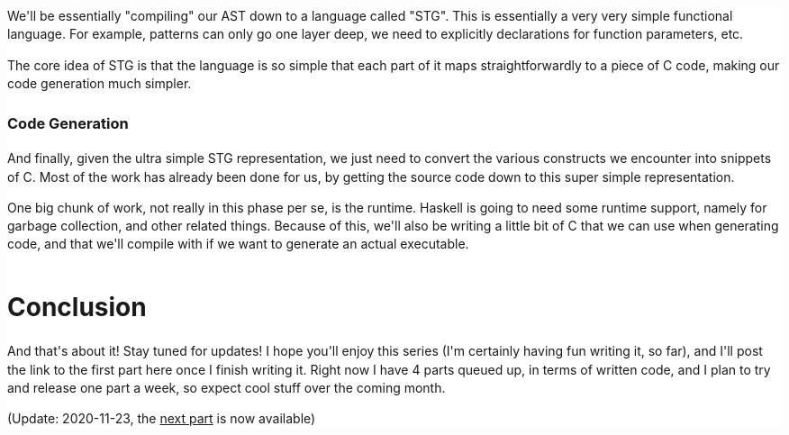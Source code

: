 We'll be essentially "compiling" our AST down to a language called "STG". This is essentially
a very very simple functional language. For example, patterns can only go one layer deep,
we need to explicitly declarations for function parameters, etc.

The core idea of STG is that the language is so simple that each part of it maps straightforwardly
to a piece of C code, making our code generation much simpler.

### Code Generation

And finally, given the ultra simple STG representation, we just need to convert the
various constructs we encounter into snippets of C. Most of the work
has already been done for us, by getting the source code down to this super simple representation.

One big chunk of work, not really in this phase per se, is the runtime. Haskell is going to need some
runtime support, namely for garbage collection, and other related things. Because of this, we'll also be
writing a little bit of C that we can use when generating code, and that we'll compile with if
we want to generate an actual executable.

# Conclusion

And that's about it! Stay tuned for updates! I hope you'll enjoy this series (I'm certainly having fun
writing it, so far), and I'll post the link to the first part here once I finish writing it. Right now
I have 4 parts queued up, in terms of written code, and I plan to try and release one part a week,
so expect cool stuff over the coming month.

(Update: 2020-11-23, the [next part](/posts/2020/11/haskell-in-haskell-1/) is now available)